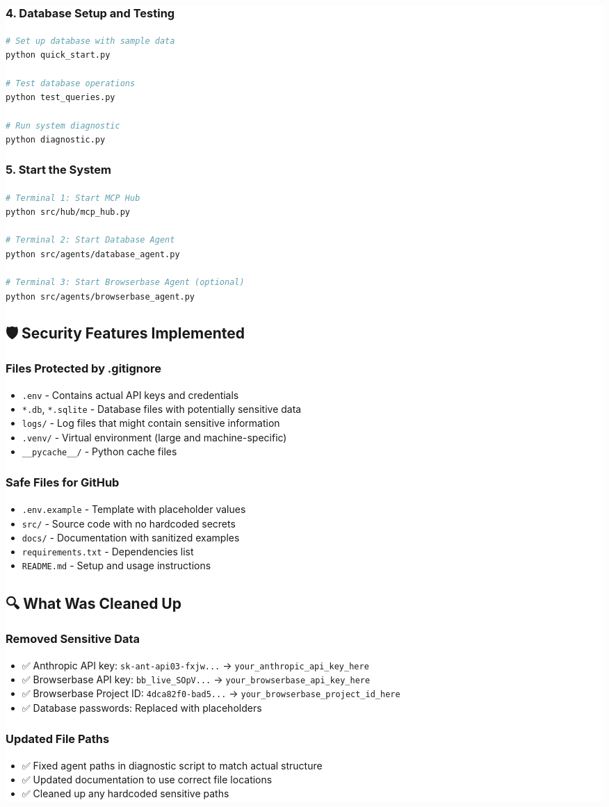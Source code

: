 ### 4. Database Setup and Testing
```bash
# Set up database with sample data
python quick_start.py

# Test database operations
python test_queries.py

# Run system diagnostic
python diagnostic.py
```

### 5. Start the System
```bash
# Terminal 1: Start MCP Hub
python src/hub/mcp_hub.py

# Terminal 2: Start Database Agent
python src/agents/database_agent.py

# Terminal 3: Start Browserbase Agent (optional)
python src/agents/browserbase_agent.py
```

## 🛡️ Security Features Implemented

### Files Protected by .gitignore
- `.env` - Contains actual API keys and credentials
- `*.db`, `*.sqlite` - Database files with potentially sensitive data
- `logs/` - Log files that might contain sensitive information
- `.venv/` - Virtual environment (large and machine-specific)
- `__pycache__/` - Python cache files

### Safe Files for GitHub
- `.env.example` - Template with placeholder values
- `src/` - Source code with no hardcoded secrets
- `docs/` - Documentation with sanitized examples
- `requirements.txt` - Dependencies list
- `README.md` - Setup and usage instructions

## 🔍 What Was Cleaned Up

### Removed Sensitive Data
- ✅ Anthropic API key: `sk-ant-api03-fxjw...` → `your_anthropic_api_key_here`
- ✅ Browserbase API key: `bb_live_SOpV...` → `your_browserbase_api_key_here`
- ✅ Browserbase Project ID: `4dca82f0-bad5...` → `your_browserbase_project_id_here`
- ✅ Database passwords: Replaced with placeholders

### Updated File Paths
- ✅ Fixed agent paths in diagnostic script to match actual structure
- ✅ Updated documentation to use correct file locations
- ✅ Cleaned up any hardcoded sensitive paths
